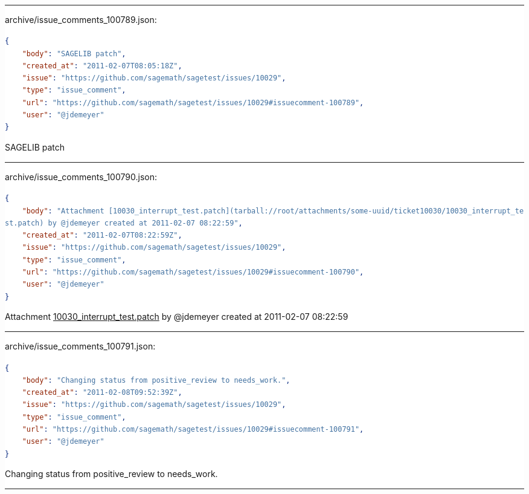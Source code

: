 
---

archive/issue_comments_100789.json:
```json
{
    "body": "SAGELIB patch",
    "created_at": "2011-02-07T08:05:18Z",
    "issue": "https://github.com/sagemath/sagetest/issues/10029",
    "type": "issue_comment",
    "url": "https://github.com/sagemath/sagetest/issues/10029#issuecomment-100789",
    "user": "@jdemeyer"
}
```

SAGELIB patch



---

archive/issue_comments_100790.json:
```json
{
    "body": "Attachment [10030_interrupt_test.patch](tarball://root/attachments/some-uuid/ticket10030/10030_interrupt_test.patch) by @jdemeyer created at 2011-02-07 08:22:59",
    "created_at": "2011-02-07T08:22:59Z",
    "issue": "https://github.com/sagemath/sagetest/issues/10029",
    "type": "issue_comment",
    "url": "https://github.com/sagemath/sagetest/issues/10029#issuecomment-100790",
    "user": "@jdemeyer"
}
```

Attachment [10030_interrupt_test.patch](tarball://root/attachments/some-uuid/ticket10030/10030_interrupt_test.patch) by @jdemeyer created at 2011-02-07 08:22:59



---

archive/issue_comments_100791.json:
```json
{
    "body": "Changing status from positive_review to needs_work.",
    "created_at": "2011-02-08T09:52:39Z",
    "issue": "https://github.com/sagemath/sagetest/issues/10029",
    "type": "issue_comment",
    "url": "https://github.com/sagemath/sagetest/issues/10029#issuecomment-100791",
    "user": "@jdemeyer"
}
```

Changing status from positive_review to needs_work.



---
